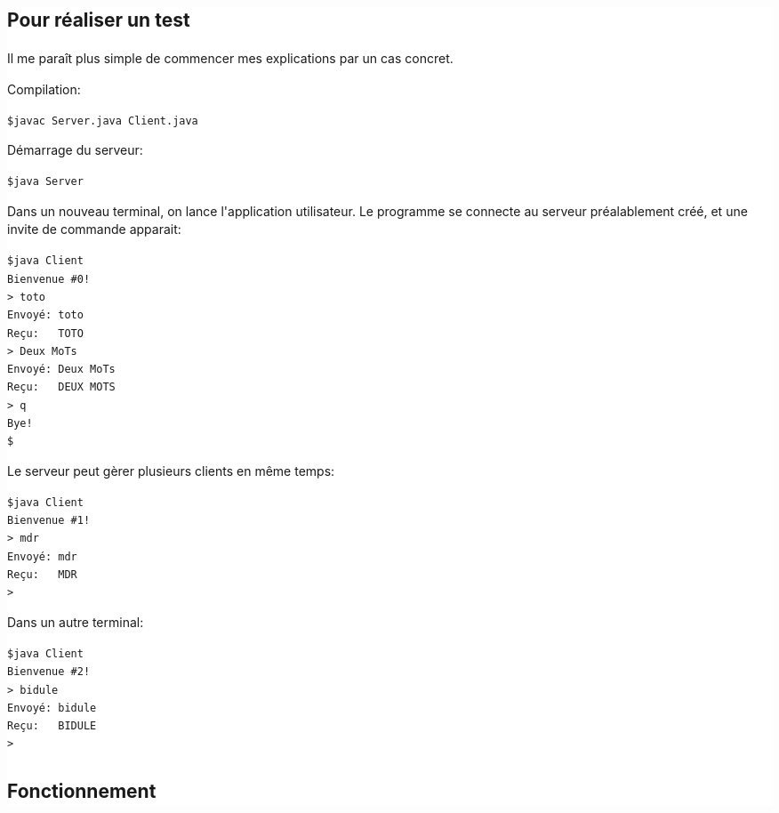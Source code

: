 
## Pour réaliser un test

Il me paraît plus simple de commencer mes explications par un cas concret.

Compilation:

```
$javac Server.java Client.java
```

Démarrage du serveur:

```
$java Server
```

Dans un nouveau terminal, on lance l'application utilisateur. Le programme se connecte au serveur préalablement créé, et une invite de commande apparait:

```
$java Client
Bienvenue #0!
> toto
Envoyé: toto
Reçu:   TOTO
> Deux MoTs
Envoyé: Deux MoTs
Reçu:   DEUX MOTS
> q
Bye!
$
```

Le serveur peut gèrer plusieurs clients en même temps:

```
$java Client
Bienvenue #1!
> mdr
Envoyé: mdr
Reçu:   MDR
>
```

Dans un autre terminal:

```
$java Client
Bienvenue #2!
> bidule
Envoyé: bidule
Reçu:   BIDULE
>
```

## Fonctionnement
